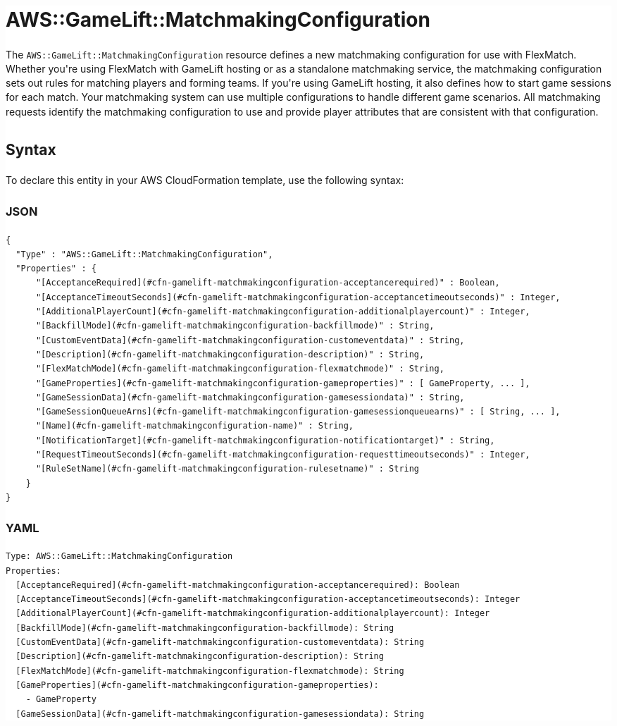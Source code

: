 # AWS::GameLift::MatchmakingConfiguration<a name="aws-resource-gamelift-matchmakingconfiguration"></a>

The `AWS::GameLift::MatchmakingConfiguration` resource defines a new matchmaking configuration for use with FlexMatch\. Whether you're using FlexMatch with GameLift hosting or as a standalone matchmaking service, the matchmaking configuration sets out rules for matching players and forming teams\. If you're using GameLift hosting, it also defines how to start game sessions for each match\. Your matchmaking system can use multiple configurations to handle different game scenarios\. All matchmaking requests identify the matchmaking configuration to use and provide player attributes that are consistent with that configuration\.

## Syntax<a name="aws-resource-gamelift-matchmakingconfiguration-syntax"></a>

To declare this entity in your AWS CloudFormation template, use the following syntax:

### JSON<a name="aws-resource-gamelift-matchmakingconfiguration-syntax.json"></a>

```
{
  "Type" : "AWS::GameLift::MatchmakingConfiguration",
  "Properties" : {
      "[AcceptanceRequired](#cfn-gamelift-matchmakingconfiguration-acceptancerequired)" : Boolean,
      "[AcceptanceTimeoutSeconds](#cfn-gamelift-matchmakingconfiguration-acceptancetimeoutseconds)" : Integer,
      "[AdditionalPlayerCount](#cfn-gamelift-matchmakingconfiguration-additionalplayercount)" : Integer,
      "[BackfillMode](#cfn-gamelift-matchmakingconfiguration-backfillmode)" : String,
      "[CustomEventData](#cfn-gamelift-matchmakingconfiguration-customeventdata)" : String,
      "[Description](#cfn-gamelift-matchmakingconfiguration-description)" : String,
      "[FlexMatchMode](#cfn-gamelift-matchmakingconfiguration-flexmatchmode)" : String,
      "[GameProperties](#cfn-gamelift-matchmakingconfiguration-gameproperties)" : [ GameProperty, ... ],
      "[GameSessionData](#cfn-gamelift-matchmakingconfiguration-gamesessiondata)" : String,
      "[GameSessionQueueArns](#cfn-gamelift-matchmakingconfiguration-gamesessionqueuearns)" : [ String, ... ],
      "[Name](#cfn-gamelift-matchmakingconfiguration-name)" : String,
      "[NotificationTarget](#cfn-gamelift-matchmakingconfiguration-notificationtarget)" : String,
      "[RequestTimeoutSeconds](#cfn-gamelift-matchmakingconfiguration-requesttimeoutseconds)" : Integer,
      "[RuleSetName](#cfn-gamelift-matchmakingconfiguration-rulesetname)" : String
    }
}
```

### YAML<a name="aws-resource-gamelift-matchmakingconfiguration-syntax.yaml"></a>

```
Type: AWS::GameLift::MatchmakingConfiguration
Properties: 
  [AcceptanceRequired](#cfn-gamelift-matchmakingconfiguration-acceptancerequired): Boolean
  [AcceptanceTimeoutSeconds](#cfn-gamelift-matchmakingconfiguration-acceptancetimeoutseconds): Integer
  [AdditionalPlayerCount](#cfn-gamelift-matchmakingconfiguration-additionalplayercount): Integer
  [BackfillMode](#cfn-gamelift-matchmakingconfiguration-backfillmode): String
  [CustomEventData](#cfn-gamelift-matchmakingconfiguration-customeventdata): String
  [Description](#cfn-gamelift-matchmakingconfiguration-description): String
  [FlexMatchMode](#cfn-gamelift-matchmakingconfiguration-flexmatchmode): String
  [GameProperties](#cfn-gamelift-matchmakingconfiguration-gameproperties): 
    - GameProperty
  [GameSessionData](#cfn-gamelift-matchmakingconfiguration-gamesessiondata): String
```
